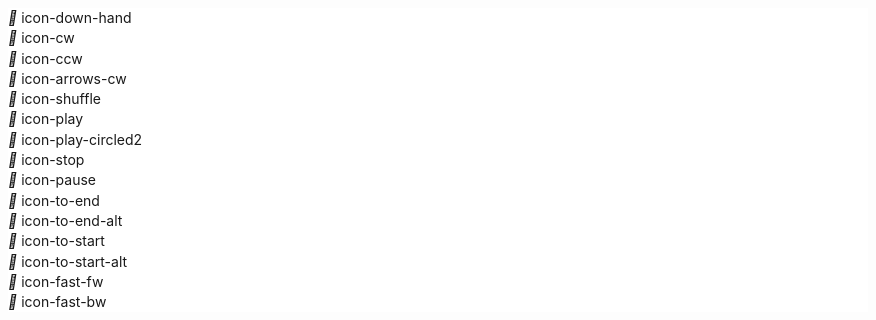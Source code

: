 <div>
    <i class="icon-font icon-down-hand">&#xe864;</i> <span class="i-name">icon-down-hand</span>
</div>

<div>
    <i class="icon-font icon-cw">&#xe865;</i> <span class="i-name">icon-cw</span>
</div>

<div>
    <i class="icon-font icon-ccw">&#xe866;</i> <span class="i-name">icon-ccw</span>
</div>

<div>
    <i class="icon-font icon-arrows-cw">&#xe867;</i> <span class="i-name">icon-arrows-cw</span>
</div>

<div>
    <i class="icon-font icon-shuffle">&#xe868;</i> <span class="i-name">icon-shuffle</span>
</div>

<div>
    <i class="icon-font icon-play">&#xe869;</i> <span class="i-name">icon-play</span>
</div>

<div>
    <i class="icon-font icon-play-circled2">&#xe86a;</i> <span class="i-name">icon-play-circled2</span>
</div>

<div>
    <i class="icon-font icon-stop">&#xe86b;</i> <span class="i-name">icon-stop</span>
</div>

<div>
    <i class="icon-font icon-pause">&#xe86c;</i> <span class="i-name">icon-pause</span>
</div>

<div>
    <i class="icon-font icon-to-end">&#xe86d;</i> <span class="i-name">icon-to-end</span>
</div>

<div>
    <i class="icon-font icon-to-end-alt">&#xe86e;</i> <span class="i-name">icon-to-end-alt</span>
</div>

<div>
    <i class="icon-font icon-to-start">&#xe86f;</i> <span class="i-name">icon-to-start</span>
</div>

<div>
    <i class="icon-font icon-to-start-alt">&#xe870;</i> <span class="i-name">icon-to-start-alt</span>
</div>

<div>
    <i class="icon-font icon-fast-fw">&#xe871;</i> <span class="i-name">icon-fast-fw</span>
</div>

<div>
    <i class="icon-font icon-fast-bw">&#xe872;</i> <span class="i-name">icon-fast-bw</span>
</div>
